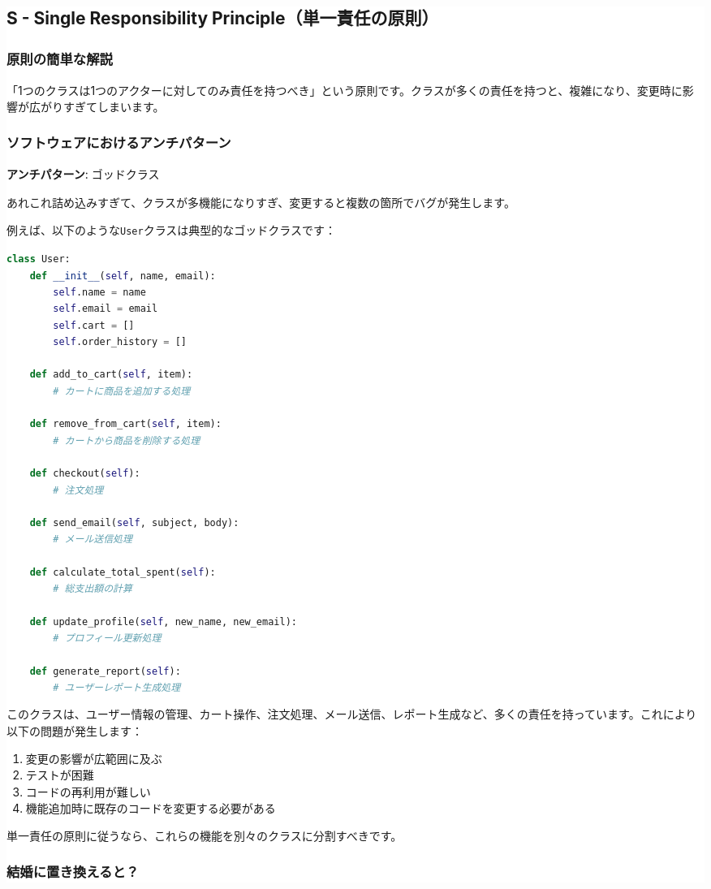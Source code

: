 ## S - Single Responsibility Principle（単一責任の原則）

### 原則の簡単な解説

「1つのクラスは1つのアクターに対してのみ責任を持つべき」という原則です。クラスが多くの責任を持つと、複雑になり、変更時に影響が広がりすぎてしまいます。

### ソフトウェアにおけるアンチパターン  

**アンチパターン**: ゴッドクラス

あれこれ詰め込みすぎて、クラスが多機能になりすぎ、変更すると複数の箇所でバグが発生します。

例えば、以下のような`User`クラスは典型的なゴッドクラスです：

```python
class User:
    def __init__(self, name, email):
        self.name = name
        self.email = email
        self.cart = []
        self.order_history = []

    def add_to_cart(self, item):
        # カートに商品を追加する処理

    def remove_from_cart(self, item):
        # カートから商品を削除する処理

    def checkout(self):
        # 注文処理

    def send_email(self, subject, body):
        # メール送信処理

    def calculate_total_spent(self):
        # 総支出額の計算

    def update_profile(self, new_name, new_email):
        # プロフィール更新処理

    def generate_report(self):
        # ユーザーレポート生成処理
```

このクラスは、ユーザー情報の管理、カート操作、注文処理、メール送信、レポート生成など、多くの責任を持っています。これにより以下の問題が発生します：

1. 変更の影響が広範囲に及ぶ
2. テストが困難
3. コードの再利用が難しい
4. 機能追加時に既存のコードを変更する必要がある

単一責任の原則に従うなら、これらの機能を別々のクラスに分割すべきです。

### 結婚に置き換えると？
